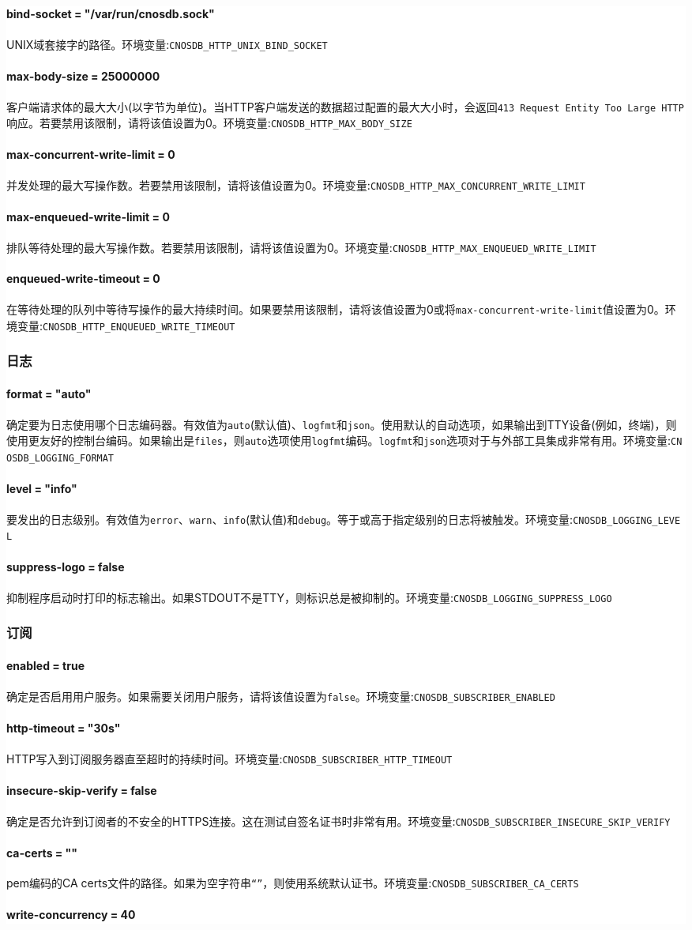 #### bind-socket = "/var/run/cnosdb.sock"

  UNIX域套接字的路径。环境变量:`CNOSDB_HTTP_UNIX_BIND_SOCKET`

#### max-body-size = 25000000

  客户端请求体的最大大小(以字节为单位)。当HTTP客户端发送的数据超过配置的最大大小时，会返回`413 Request Entity Too Large HTTP`响应。若要禁用该限制，请将该值设置为0。环境变量:`CNOSDB_HTTP_MAX_BODY_SIZE`

#### max-concurrent-write-limit = 0

  并发处理的最大写操作数。若要禁用该限制，请将该值设置为0。环境变量:`CNOSDB_HTTP_MAX_CONCURRENT_WRITE_LIMIT`

#### max-enqueued-write-limit = 0

  排队等待处理的最大写操作数。若要禁用该限制，请将该值设置为0。环境变量:`CNOSDB_HTTP_MAX_ENQUEUED_WRITE_LIMIT`

#### enqueued-write-timeout = 0

  在等待处理的队列中等待写操作的最大持续时间。如果要禁用该限制，请将该值设置为0或将`max-concurrent-write-limit`值设置为0。环境变量:`CNOSDB_HTTP_ENQUEUED_WRITE_TIMEOUT`

### 日志

#### format = "auto"

  确定要为日志使用哪个日志编码器。有效值为`auto`(默认值)、`logfmt`和`json`。使用默认的自动选项，如果输出到TTY设备(例如，终端)，则使用更友好的控制台编码。如果输出是`files`，则`auto`选项使用`logfmt`编码。`logfmt`和`json`选项对于与外部工具集成非常有用。环境变量:`CNOSDB_LOGGING_FORMAT`

#### level = "info"

  要发出的日志级别。有效值为`error`、`warn`、`info`(默认值)和`debug`。等于或高于指定级别的日志将被触发。环境变量:`CNOSDB_LOGGING_LEVEL`

#### suppress-logo = false

  抑制程序启动时打印的标志输出。如果STDOUT不是TTY，则标识总是被抑制的。环境变量:`CNOSDB_LOGGING_SUPPRESS_LOGO`

### 订阅

#### enabled = true

  确定是否启用用户服务。如果需要关闭用户服务，请将该值设置为`false`。环境变量:`CNOSDB_SUBSCRIBER_ENABLED`

#### http-timeout = "30s"

  HTTP写入到订阅服务器直至超时的持续时间。环境变量:`CNOSDB_SUBSCRIBER_HTTP_TIMEOUT`

#### insecure-skip-verify = false

  确定是否允许到订阅者的不安全的HTTPS连接。这在测试自签名证书时非常有用。环境变量:`CNOSDB_SUBSCRIBER_INSECURE_SKIP_VERIFY`

#### ca-certs = ""

  pem编码的CA certs文件的路径。如果为空字符串`“”`，则使用系统默认证书。环境变量:`CNOSDB_SUBSCRIBER_CA_CERTS`

#### write-concurrency = 40
